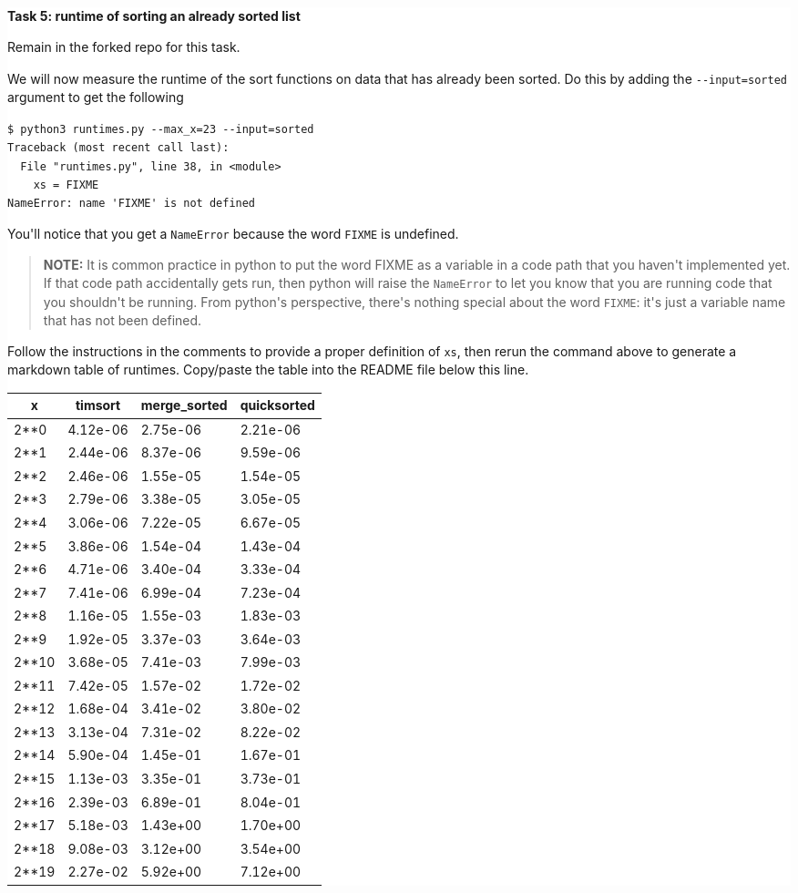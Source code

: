 **Task 5: runtime of sorting an already sorted list**

Remain in the forked repo for this task.

We will now measure the runtime of the sort functions on data that has already been sorted.
Do this by adding the `--input=sorted` argument to get the following
```
$ python3 runtimes.py --max_x=23 --input=sorted
Traceback (most recent call last):
  File "runtimes.py", line 38, in <module>
    xs = FIXME
NameError: name 'FIXME' is not defined
```
You'll notice that you get a `NameError` because the word `FIXME` is undefined.

> **NOTE:**
> It is common practice in python to put the word FIXME as a variable in a code path that you haven't implemented yet.
> If that code path accidentally gets run, then python will raise the `NameError` to let you know that you are running code that you shouldn't be running.
> From python's perspective, there's nothing special about the word `FIXME`:
> it's just a variable name that has not been defined.

Follow the instructions in the comments to provide a proper definition of `xs`,
then rerun the command above to generate a markdown table of runtimes.
Copy/paste the table into the README file below this line.


| x | timsort | merge_sorted | quicksorted
|--|--|--|--|
|2**0| 4.12e-06 | 2.75e-06 |  2.21e-06 |
|2**1| 2.44e-06 | 8.37e-06 |  9.59e-06 |
|2**2| 2.46e-06 | 1.55e-05 |  1.54e-05 |
|2**3| 2.79e-06 | 3.38e-05 |  3.05e-05 |
|2**4| 3.06e-06 | 7.22e-05 |  6.67e-05 |
|2**5| 3.86e-06 | 1.54e-04 |  1.43e-04 |
|2**6| 4.71e-06 | 3.40e-04 |  3.33e-04 |
|2**7| 7.41e-06 | 6.99e-04 |  7.23e-04 |
|2**8| 1.16e-05 | 1.55e-03 |  1.83e-03 |
|2**9| 1.92e-05 | 3.37e-03 |  3.64e-03 |
|2**10| 3.68e-05 | 7.41e-03 |  7.99e-03 |
|2**11| 7.42e-05 | 1.57e-02 |  1.72e-02 |
|2**12| 1.68e-04 | 3.41e-02 |  3.80e-02 |
|2**13| 3.13e-04 | 7.31e-02 |  8.22e-02 |
|2**14| 5.90e-04 | 1.45e-01 |  1.67e-01 |
|2**15| 1.13e-03 | 3.35e-01 |  3.73e-01 |
|2**16| 2.39e-03 | 6.89e-01 |  8.04e-01 |
|2**17| 5.18e-03 | 1.43e+00 |  1.70e+00 |
|2**18| 9.08e-03 | 3.12e+00 |  3.54e+00 |
|2**19| 2.27e-02 | 5.92e+00 |  7.12e+00 |
